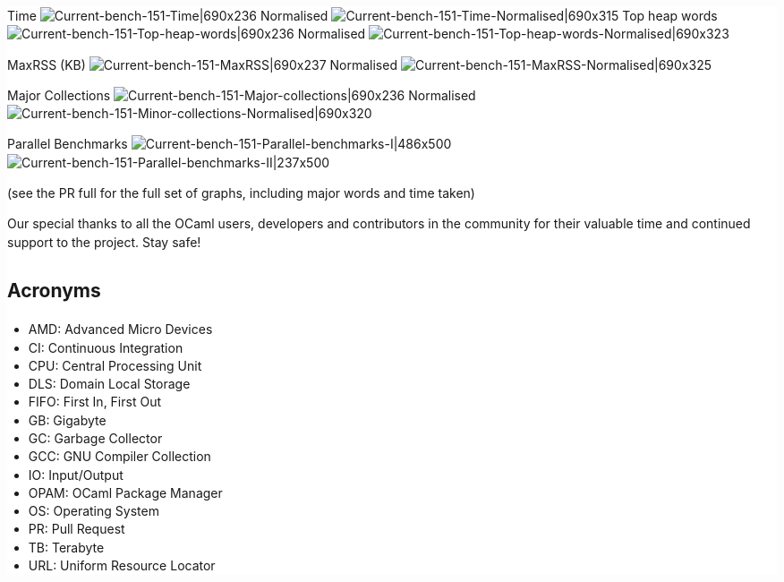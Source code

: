 
  Time
  ![Current-bench-151-Time|690x236](https://discuss.ocaml.org/uploads/short-url/gjR8Yte7F23hEVr0162yOuWCp2r.png)
  Normalised
  ![Current-bench-151-Time-Normalised|690x315](https://discuss.ocaml.org/uploads/short-url/wtc2aSo61cDXTtdJQLcrOvjJwmD.png)
  Top heap words 
 ![Current-bench-151-Top-heap-words|690x236](https://discuss.ocaml.org/uploads/short-url/xxyblnCJr3GPkEEfM3ZnmAJ4LMe.png)
  Normalised
 ![Current-bench-151-Top-heap-words-Normalised|690x323](https://discuss.ocaml.org/uploads/short-url/4JXHsIHH4b5DDeAtn0kwN8bnC0n.png)

  MaxRSS (KB)
  ![Current-bench-151-MaxRSS|690x237](https://discuss.ocaml.org/uploads/short-url/jys3rIAZFb5mkb3q2ZMD3uPGiQA.png)
  Normalised
  ![Current-bench-151-MaxRSS-Normalised|690x325](https://discuss.ocaml.org/uploads/short-url/ue1TiDvFK8EXA6Wi11gOHiHMXNU.png)

  Major Collections
  ![Current-bench-151-Major-collections|690x236](https://discuss.ocaml.org/uploads/short-url/dm1cGbEjtV8I5UZpfxdfgt2lIaf.png)
  Normalised
  ![Current-bench-151-Minor-collections-Normalised|690x320](https://discuss.ocaml.org/uploads/short-url/sdHyKFyoDSDdok3QDvKNbyNAq0Z.png)

  Parallel Benchmarks
  ![Current-bench-151-Parallel-benchmarks-I|486x500](https://discuss.ocaml.org/uploads/short-url/8BQzGtrqwFPZ0Di4WeUcsUxkQcq.png)
  ![Current-bench-151-Parallel-benchmarks-II|237x500](https://discuss.ocaml.org/uploads/short-url/rIYQcXtBJwgIlniuhcCyz3WY2Q7.png)

(see the PR full for the full set of graphs, including major words and time taken)

Our special thanks to all the OCaml users, developers and contributors in the community for their valuable time and continued support to the project. Stay safe!

## Acronyms

* AMD: Advanced Micro Devices
* CI: Continuous Integration
* CPU: Central Processing Unit
* DLS: Domain Local Storage
* FIFO: First In, First Out
* GB: Gigabyte
* GC: Garbage Collector
* GCC: GNU Compiler Collection
* IO: Input/Output
* OPAM: OCaml Package Manager
* OS: Operating System
* PR: Pull Request
* TB: Terabyte
* URL: Uniform Resource Locator